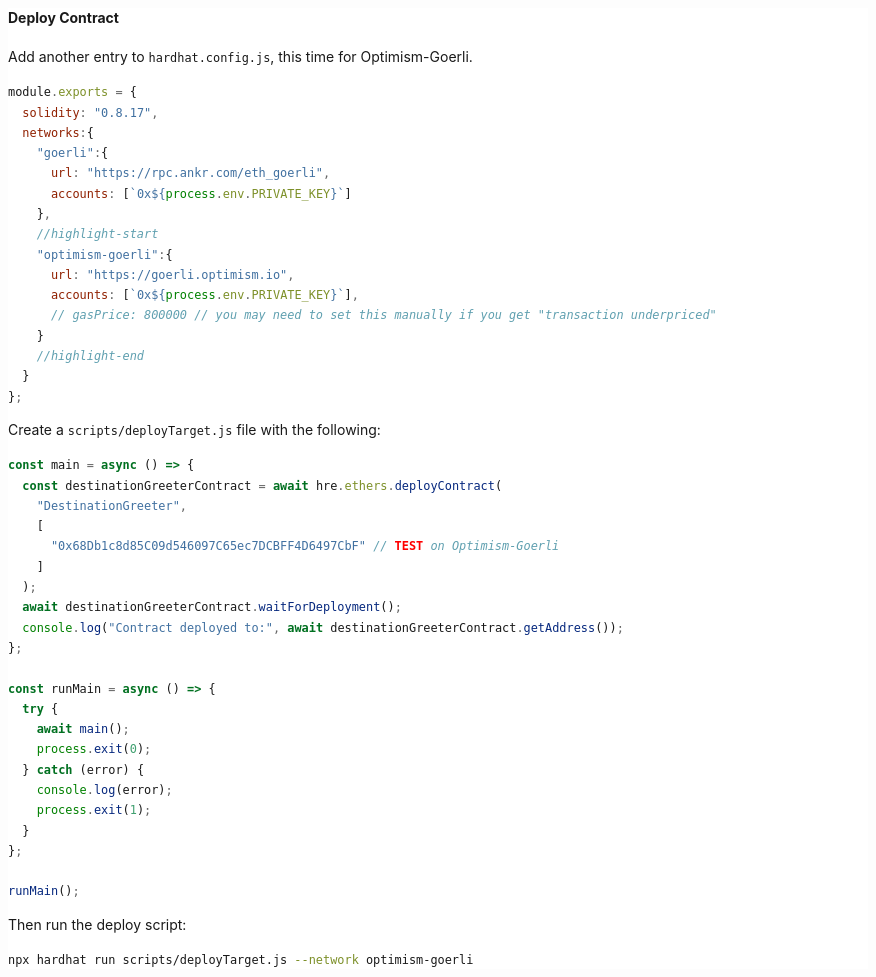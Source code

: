 #### Deploy Contract

Add another entry to `hardhat.config.js`, this time for Optimism-Goerli.

```js
module.exports = {
  solidity: "0.8.17",
  networks:{
    "goerli":{
      url: "https://rpc.ankr.com/eth_goerli",
      accounts: [`0x${process.env.PRIVATE_KEY}`]
    },
    //highlight-start
    "optimism-goerli":{
      url: "https://goerli.optimism.io",
      accounts: [`0x${process.env.PRIVATE_KEY}`],
      // gasPrice: 800000 // you may need to set this manually if you get "transaction underpriced"
    }
    //highlight-end
  }
};
```

Create a `scripts/deployTarget.js` file with the following:

```js
const main = async () => {
  const destinationGreeterContract = await hre.ethers.deployContract(
    "DestinationGreeter",
    [
      "0x68Db1c8d85C09d546097C65ec7DCBFF4D6497CbF" // TEST on Optimism-Goerli
    ]
  );
  await destinationGreeterContract.waitForDeployment();
  console.log("Contract deployed to:", await destinationGreeterContract.getAddress());
};

const runMain = async () => {
  try {
    await main();
    process.exit(0);
  } catch (error) {
    console.log(error);
    process.exit(1);
  }
};

runMain();
```

Then run the deploy script:

```bash
npx hardhat run scripts/deployTarget.js --network optimism-goerli
```
